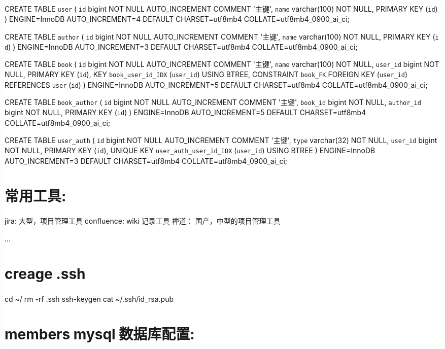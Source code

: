 CREATE TABLE `user` (
`id` bigint NOT NULL AUTO_INCREMENT COMMENT '主键',
`name` varchar(100) NOT NULL,
PRIMARY KEY (`id`)
) ENGINE=InnoDB AUTO_INCREMENT=4 DEFAULT CHARSET=utf8mb4 COLLATE=utf8mb4_0900_ai_ci;

CREATE TABLE `author` (
`id` bigint NOT NULL AUTO_INCREMENT COMMENT '主键',
`name` varchar(100) NOT NULL,
PRIMARY KEY (`id`)
) ENGINE=InnoDB AUTO_INCREMENT=3 DEFAULT CHARSET=utf8mb4 COLLATE=utf8mb4_0900_ai_ci;

CREATE TABLE `book` (
`id` bigint NOT NULL AUTO_INCREMENT COMMENT '主键',
`name` varchar(100) NOT NULL,
`user_id` bigint NOT NULL,
PRIMARY KEY (`id`),
KEY `book_user_id_IDX` (`user_id`) USING BTREE,
CONSTRAINT `book_FK` FOREIGN KEY (`user_id`) REFERENCES `user` (`id`)
) ENGINE=InnoDB AUTO_INCREMENT=5 DEFAULT CHARSET=utf8mb4 COLLATE=utf8mb4_0900_ai_ci;

CREATE TABLE `book_author` (
`id` bigint NOT NULL AUTO_INCREMENT COMMENT '主键',
`book_id` bigint NOT NULL,
`author_id` bigint NOT NULL,
PRIMARY KEY (`id`)
) ENGINE=InnoDB AUTO_INCREMENT=5 DEFAULT CHARSET=utf8mb4 COLLATE=utf8mb4_0900_ai_ci;

CREATE TABLE `user_auth` (
`id` bigint NOT NULL AUTO_INCREMENT COMMENT '主键',
`type` varchar(32) NOT NULL,
`user_id` bigint NOT NULL,
PRIMARY KEY (`id`),
UNIQUE KEY `user_auth_user_id_IDX` (`user_id`) USING BTREE
) ENGINE=InnoDB AUTO_INCREMENT=3 DEFAULT CHARSET=utf8mb4 COLLATE=utf8mb4_0900_ai_ci;

# 常用工具:

jira:   大型，项目管理工具
confluence:   wiki 记录工具
禅道：   国产，中型的项目管理工具

...

# creage .ssh

cd ~/
rm -rf .ssh
ssh-keygen
cat ~/.ssh/id_rsa.pub

# members mysql 数据库配置:
